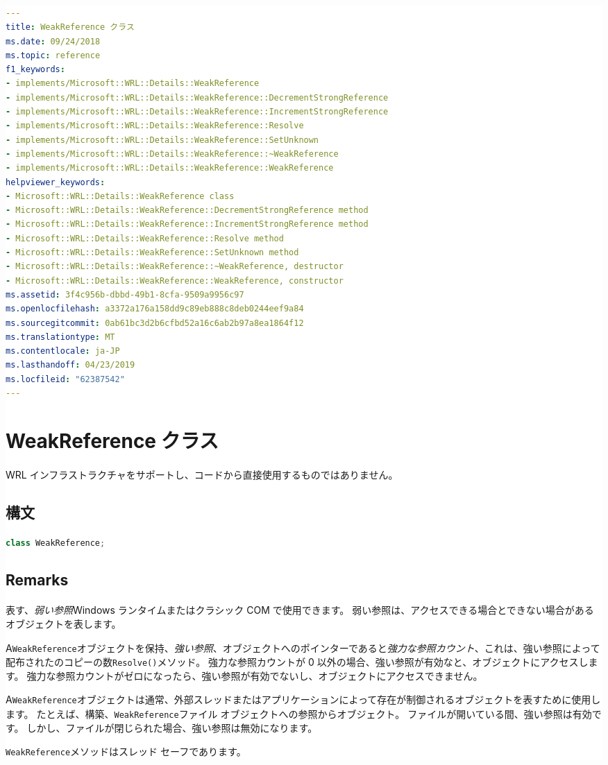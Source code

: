 ```yaml
---
title: WeakReference クラス
ms.date: 09/24/2018
ms.topic: reference
f1_keywords:
- implements/Microsoft::WRL::Details::WeakReference
- implements/Microsoft::WRL::Details::WeakReference::DecrementStrongReference
- implements/Microsoft::WRL::Details::WeakReference::IncrementStrongReference
- implements/Microsoft::WRL::Details::WeakReference::Resolve
- implements/Microsoft::WRL::Details::WeakReference::SetUnknown
- implements/Microsoft::WRL::Details::WeakReference::~WeakReference
- implements/Microsoft::WRL::Details::WeakReference::WeakReference
helpviewer_keywords:
- Microsoft::WRL::Details::WeakReference class
- Microsoft::WRL::Details::WeakReference::DecrementStrongReference method
- Microsoft::WRL::Details::WeakReference::IncrementStrongReference method
- Microsoft::WRL::Details::WeakReference::Resolve method
- Microsoft::WRL::Details::WeakReference::SetUnknown method
- Microsoft::WRL::Details::WeakReference::~WeakReference, destructor
- Microsoft::WRL::Details::WeakReference::WeakReference, constructor
ms.assetid: 3f4c956b-dbbd-49b1-8cfa-9509a9956c97
ms.openlocfilehash: a3372a176a158dd9c89eb888c8deb0244eef9a84
ms.sourcegitcommit: 0ab61bc3d2b6cfbd52a16c6ab2b97a8ea1864f12
ms.translationtype: MT
ms.contentlocale: ja-JP
ms.lasthandoff: 04/23/2019
ms.locfileid: "62387542"
---
```

# <a name="weakreference-class"></a>WeakReference クラス

WRL インフラストラクチャをサポートし、コードから直接使用するものではありません。

## <a name="syntax"></a>構文

```cpp
class WeakReference;
```

## <a name="remarks"></a>Remarks

表す、*弱い参照*Windows ランタイムまたはクラシック COM で使用できます。 弱い参照は、アクセスできる場合とできない場合があるオブジェクトを表します。

A`WeakReference`オブジェクトを保持、*強い参照*、オブジェクトへのポインターであると*強力な参照カウント*、これは、強い参照によって配布されたのコピーの数`Resolve()`メソッド。 強力な参照カウントが 0 以外の場合、強い参照が有効なと、オブジェクトにアクセスします。 強力な参照カウントがゼロになったら、強い参照が有効でないし、オブジェクトにアクセスできません。

A`WeakReference`オブジェクトは通常、外部スレッドまたはアプリケーションによって存在が制御されるオブジェクトを表すために使用します。 たとえば、構築、`WeakReference`ファイル オブジェクトへの参照からオブジェクト。 ファイルが開いている間、強い参照は有効です。 しかし、ファイルが閉じられた場合、強い参照は無効になります。

`WeakReference`メソッドはスレッド セーフであります。
